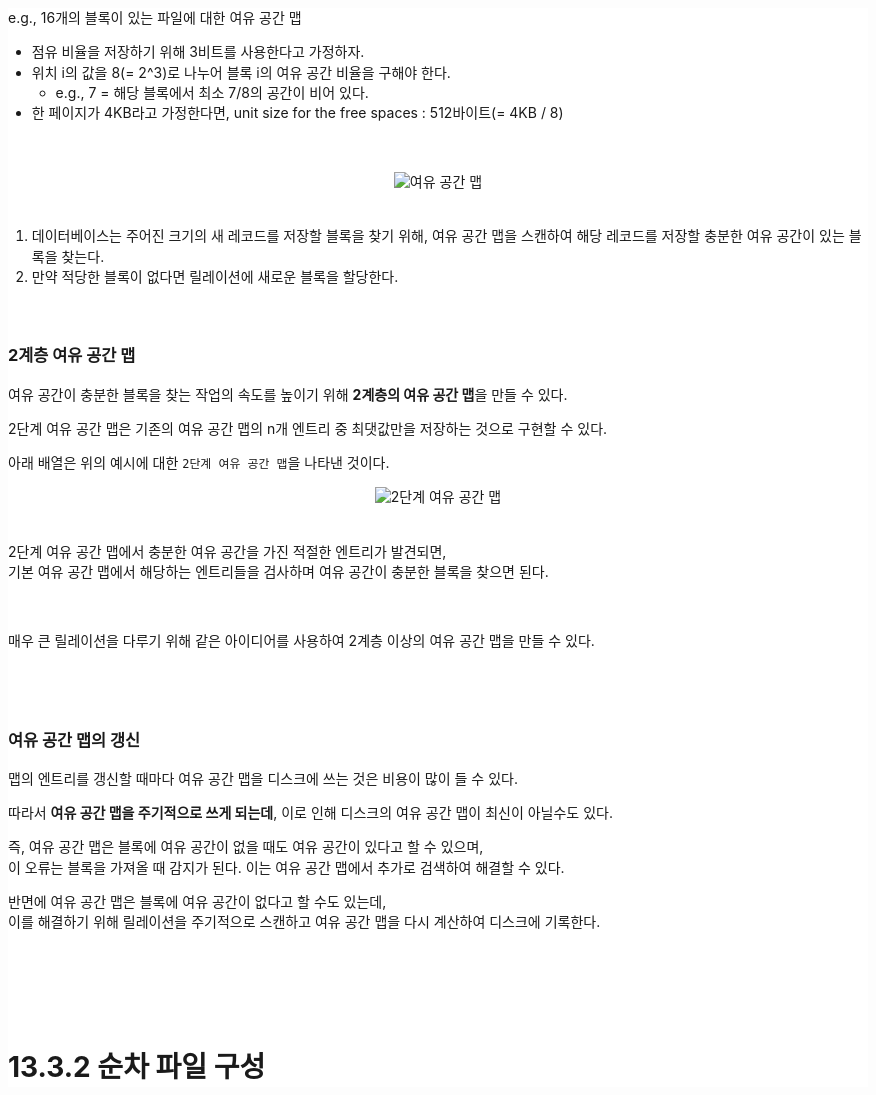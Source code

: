 e.g., 16개의 블록이 있는 파일에 대한 여유 공간 맵

- 점유 비율을 저장하기 위해 3비트를 사용한다고 가정하자.
- 위치 i의 값을 8(= 2^3)로 나누어 블록 i의 여유 공간 비율을 구해야 한다.
    - e.g., 7 = 해당 블록에서 최소 7/8의 공간이 비어 있다.
- 한 페이지가 4KB라고 가정한다면, unit size for the free spaces : 512바이트(= 4KB / 8)

<br/>

<p align="center"><img width="450" alt="여유 공간 맵" src="https://github.com/IT-Book-Organization/Database-System-Concepts/assets/86337233/a6f0f697-2496-4401-8538-7ae67d550c95">

<br/>
<br/>

1. 데이터베이스는 주어진 크기의 새 레코드를 저장할 블록을 찾기 위해, 여유 공간 맵을 스캔하여 해당 레코드를 저장할 충분한 여유 공간이 있는 블록을 찾는다.
2. 만약 적당한 블록이 없다면 릴레이션에 새로운 블록을 할당한다.

<br/>

### 2계층 여유 공간 맵

여유 공간이 충분한 블록을 찾는 작업의 속도를 높이기 위해 **2계층의 여유 공간 맵**을 만들 수 있다.

2단계 여유 공간 맵은 기존의 여유 공간 맵의 n개 엔트리 중 최댓값만을 저장하는 것으로 구현할 수 있다.

아래 배열은 위의 예시에 대한 `2단계 여유 공간 맵`을 나타낸 것이다.

<p align="center"><img width="130" alt="2단계 여유 공간 맵" src="https://github.com/IT-Book-Organization/Database-System-Concepts/assets/86337233/92872dee-71b1-4dba-8118-76d57eed5541">

<br/>
<br/>

2단계 여유 공간 맵에서 충분한 여유 공간을 가진 적절한 엔트리가 발견되면,  
기본 여유 공간 맵에서 해당하는 엔트리들을 검사하며 여유 공간이 충분한 블록을 찾으면 된다.

<br/>

매우 큰 릴레이션을 다루기 위해 같은 아이디어를 사용하여 2계층 이상의 여유 공간 맵을 만들 수 있다.

<br/>
<br/>

### 여유 공간 맵의 갱신

맵의 엔트리를 갱신할 때마다 여유 공간 맵을 디스크에 쓰는 것은 비용이 많이 들 수 있다.

따라서 **여유 공간 맵을 주기적으로 쓰게 되는데**, 이로 인해 디스크의 여유 공간 맵이 최신이 아닐수도 있다.

즉, 여유 공간 맵은 블록에 여유 공간이 없을 때도 여유 공간이 있다고 할 수 있으며,  
이 오류는 블록을 가져올 때 감지가 된다. 이는 여유 공간 맵에서 추가로 검색하여 해결할 수 있다.

반면에 여유 공간 맵은 블록에 여유 공간이 없다고 할 수도 있는데,  
이를 해결하기 위해 릴레이션을 주기적으로 스캔하고 여유 공간 맵을 다시 계산하여 디스크에 기록한다.

<br/>
<br/>
<br/>

# 13.3.2 순차 파일 구성

